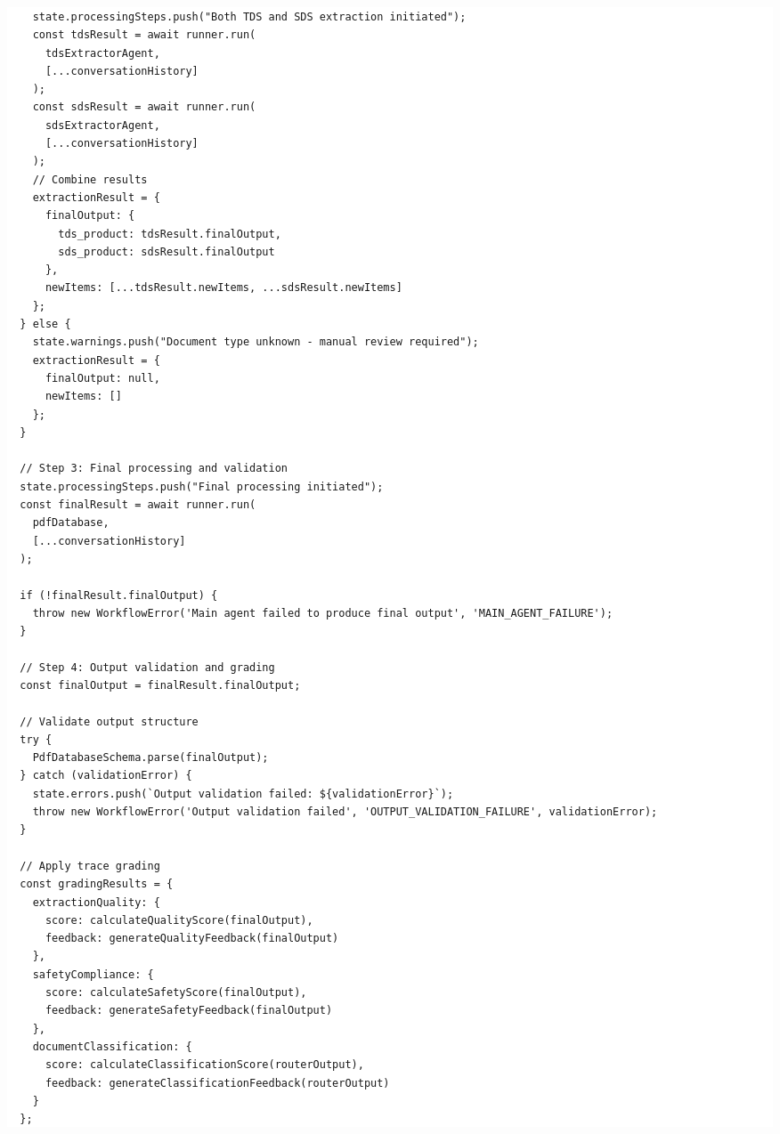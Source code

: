         state.processingSteps.push("Both TDS and SDS extraction initiated");
        const tdsResult = await runner.run(
          tdsExtractorAgent,
          [...conversationHistory]
        );
        const sdsResult = await runner.run(
          sdsExtractorAgent,
          [...conversationHistory]
        );
        // Combine results
        extractionResult = {
          finalOutput: {
            tds_product: tdsResult.finalOutput,
            sds_product: sdsResult.finalOutput
          },
          newItems: [...tdsResult.newItems, ...sdsResult.newItems]
        };
      } else {
        state.warnings.push("Document type unknown - manual review required");
        extractionResult = {
          finalOutput: null,
          newItems: []
        };
      }
      
      // Step 3: Final processing and validation
      state.processingSteps.push("Final processing initiated");
      const finalResult = await runner.run(
        pdfDatabase,
        [...conversationHistory]
      );
      
      if (!finalResult.finalOutput) {
        throw new WorkflowError('Main agent failed to produce final output', 'MAIN_AGENT_FAILURE');
      }
      
      // Step 4: Output validation and grading
      const finalOutput = finalResult.finalOutput;
      
      // Validate output structure
      try {
        PdfDatabaseSchema.parse(finalOutput);
      } catch (validationError) {
        state.errors.push(`Output validation failed: ${validationError}`);
        throw new WorkflowError('Output validation failed', 'OUTPUT_VALIDATION_FAILURE', validationError);
      }
      
      // Apply trace grading
      const gradingResults = {
        extractionQuality: {
          score: calculateQualityScore(finalOutput),
          feedback: generateQualityFeedback(finalOutput)
        },
        safetyCompliance: {
          score: calculateSafetyScore(finalOutput),
          feedback: generateSafetyFeedback(finalOutput)
        },
        documentClassification: {
          score: calculateClassificationScore(routerOutput),
          feedback: generateClassificationFeedback(routerOutput)
        }
      };
      
